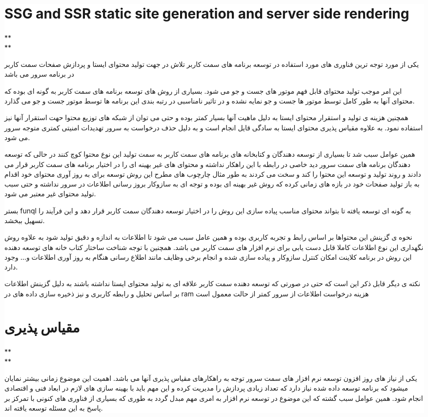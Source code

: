 # 

# 

# SSG and SSR static site generation and server side rendering

**  
**

یکی از مورد توجه ترین فناوری های مورد استفاده در توسعه برنامه های سمت کاربر تلاش
در جهت تولید محتوای ایستا و پردازش صفحات سمت کاربر در برنامه سرور می باشد

این امر موجب تولید محتوای قابل فهم موتور های جست و جو می شود. بسیاری از روش های
توسعه برنامه های سمت کاربر به گونه ای بوده که محتوای آنها به طور کامل توسط موتور
ها جست و جو نمایه نشده و در تاثیر نامناسبی در رتبه بندی این برنامه ها توسط موتور
جست و جو می گذارد.

همچنین هزینه ی تولید و استقرار محتوای ایستا به دلیل ماهیت آنها بسیار کمتر بوده و
حتی می توان از شبکه های توزیع محتوا حهت استقرار آنها نیز استفاده نمود. به علاوه
مقیاس پذیری محتوای ایستا به سادگی قایل انجام است و به دلیل حذف درخواست به سرور
تهدیدات امنیتی کمتری متوجه سرور می شود.

همین عوامل سبب شد تا بسیاری از توسعه دهندگان و کتابخانه های برنامه های سمت کاربر
به سمت تولید این نوع محتوا کوچ کنند در حالی که توسعه دهندگان برنامه های سمت سرور
دید خاصی در رابطه با این راهکار نداشته و محتوای های غیر بهینه ای را در اختیار
برنامه های سمت کاربر قرار می دادند و روند تولید و توسعه این محتوا را کند و سخت
می کردند به طور مثال چارچوب های مطرح این روش توسعه برای به روز آوری محتوای خود
اقدام به باز تولید صفحات خود در بازه های زمانی کرده که روش غیر بهینه ای بوده و
توجه ای به سازوکار بروز رسانی اطلاعات در سرور نداشته و حتی سبب تولید محتوای غیر
معتبر می شود.

بستر funql به گونه ای توسعه یافته تا بتواند محتوای مناسب پیاده سازی این روش را
در اختیار توسعه دهندگان سمت کاربر قرار دهد و این فرآیند را تسهیل ببخشد.

نحوه ی گزینش این محتواها بر اساس رابط و تجربه کاربری بوده و همین عامل سبب می شود
تا اطلاعات به اندازه و دقیق تولید شود به علاوه روش نگهداری این نوع اطلاعات کاملا
قابل دست یابی برای نرم افزار های سمت کاربر می باشد. همچنین با توجه شناخت ساختار
کتاب خانه های توسعه دهنده این روش در برنامه کلاینت امکان کنترل سازوکار و پیاده
سازی شده و انجام برخی وظایف مانند اطلاع رسانی هنگام به روز آوری اطلاعات و… وجود
دارد.

نکته ی دیگر قابل ذکر این است که حتی در صورتی که توسعه دهنده سمت کاربر علاقه ای
به تولید محتوای ایستا نداشته باشند به دلیل گزینش اطلاعات بر اساس تحلیل و رابطه
کاربری و نیز ذخیره سازی داده های در ram هزینه درخواست اطلاعات از سرور کمتر از
حالت معمول است

# مقیاس پذیری

**  
**

یکی از نیاز های روز افزون توسعه نرم افزار های سمت سرور توجه به راهکارهای مقیاس
پذیری آنها می باشد. اهمیت این موضوع زمانی بیشتر نمایان میشود که برنامه توسعه
داده شده نیاز دارد که تعداد زیادی پردازش را مدیریت کرده و این مهم باید با بهینه
سازی های لازم در ابعاد فنی و اقتصادی انجام شود. همین عوامل سبب گشته که این موضوع
در توسعه نرم افزار به امری مهم مبدل گردد به طوری که بسیاری از فناوری های کنونی
با تمرکز بر پاسخ به این مسئله توسعه یافته اند.
